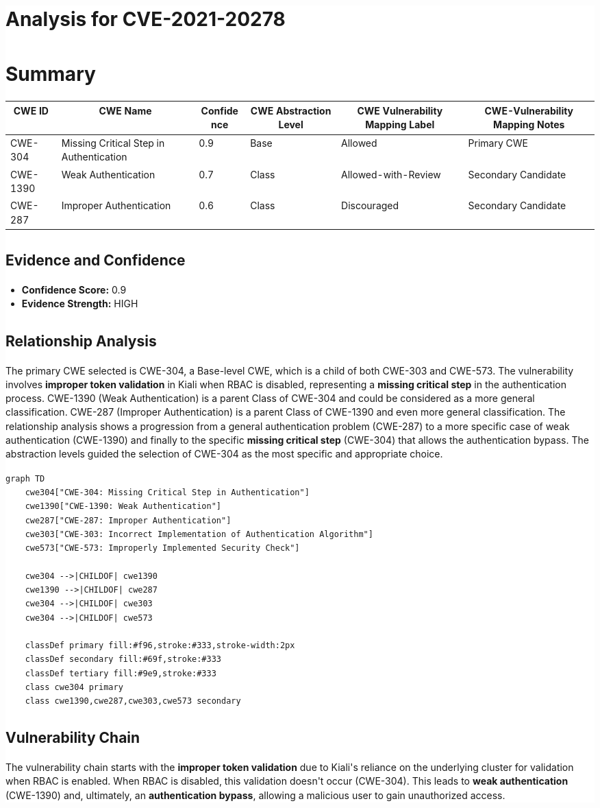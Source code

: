 # Analysis for CVE-2021-20278

# Summary
| CWE ID | CWE Name | Confidence | CWE Abstraction Level | CWE Vulnerability Mapping Label | CWE-Vulnerability Mapping Notes |
|---|---|---|---|---|---|
| CWE-304 | Missing Critical Step in Authentication | 0.9 | Base | Allowed | Primary CWE |
| CWE-1390 | Weak Authentication | 0.7 | Class | Allowed-with-Review | Secondary Candidate |
| CWE-287 | Improper Authentication | 0.6 | Class | Discouraged | Secondary Candidate |

## Evidence and Confidence

*   **Confidence Score:** 0.9
*   **Evidence Strength:** HIGH

## Relationship Analysis
The primary CWE selected is CWE-304, a Base-level CWE, which is a child of both CWE-303 and CWE-573. The vulnerability involves **improper token validation** in Kiali when RBAC is disabled, representing a **missing critical step** in the authentication process. CWE-1390 (Weak Authentication) is a parent Class of CWE-304 and could be considered as a more general classification. CWE-287 (Improper Authentication) is a parent Class of CWE-1390 and even more general classification. The relationship analysis shows a progression from a general authentication problem (CWE-287) to a more specific case of weak authentication (CWE-1390) and finally to the specific **missing critical step** (CWE-304) that allows the authentication bypass. The abstraction levels guided the selection of CWE-304 as the most specific and appropriate choice.

```mermaid
graph TD
    cwe304["CWE-304: Missing Critical Step in Authentication"]
    cwe1390["CWE-1390: Weak Authentication"]
    cwe287["CWE-287: Improper Authentication"]
    cwe303["CWE-303: Incorrect Implementation of Authentication Algorithm"]
    cwe573["CWE-573: Improperly Implemented Security Check"]

    cwe304 -->|CHILDOF| cwe1390
    cwe1390 -->|CHILDOF| cwe287
    cwe304 -->|CHILDOF| cwe303
    cwe304 -->|CHILDOF| cwe573
    
    classDef primary fill:#f96,stroke:#333,stroke-width:2px
    classDef secondary fill:#69f,stroke:#333
    classDef tertiary fill:#9e9,stroke:#333
    class cwe304 primary
    class cwe1390,cwe287,cwe303,cwe573 secondary
```

## Vulnerability Chain
The vulnerability chain starts with the **improper token validation** due to Kiali's reliance on the underlying cluster for validation when RBAC is enabled. When RBAC is disabled, this validation doesn't occur (CWE-304). This leads to **weak authentication** (CWE-1390) and, ultimately, an **authentication bypass**, allowing a malicious user to gain unauthorized access.
